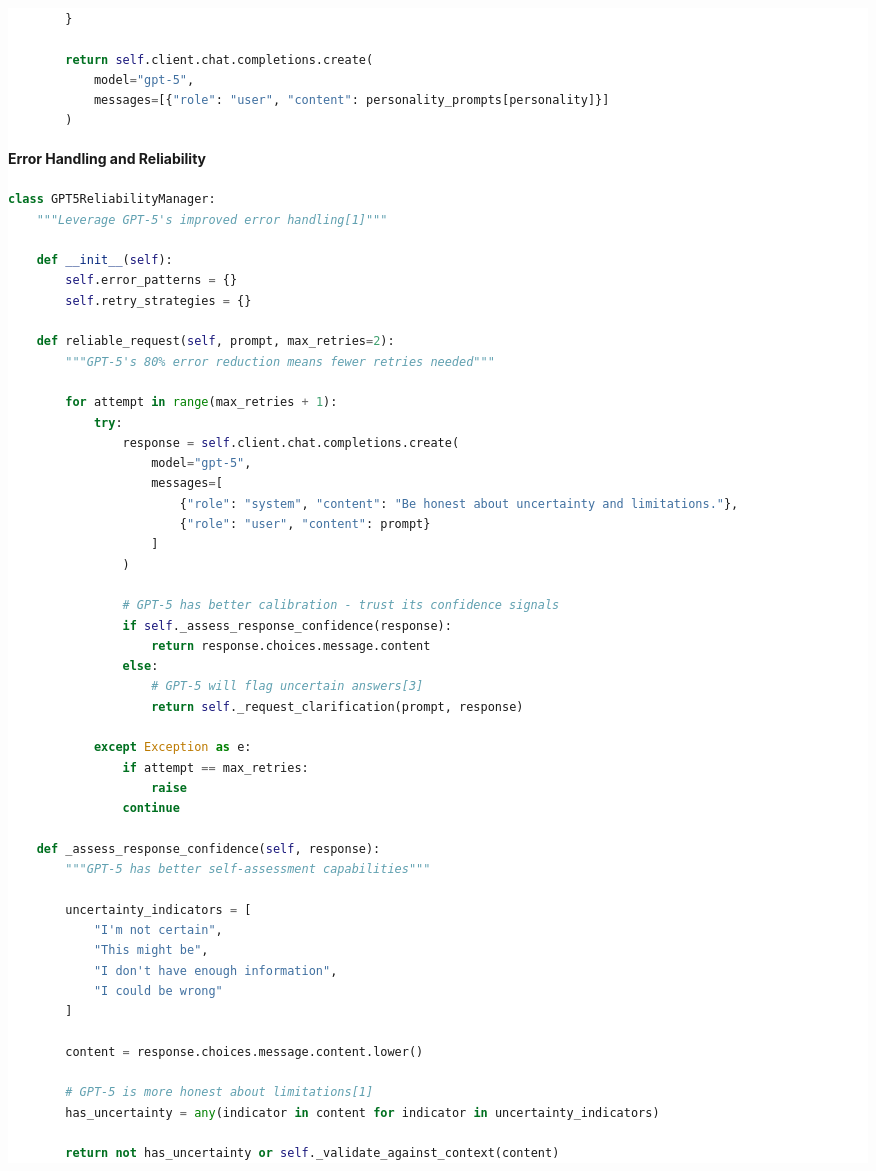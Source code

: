 ```python
        }
        
        return self.client.chat.completions.create(
            model="gpt-5",
            messages=[{"role": "user", "content": personality_prompts[personality]}]
        )
```

#### Error Handling and Reliability
```python
class GPT5ReliabilityManager:
    """Leverage GPT-5's improved error handling[1]"""
    
    def __init__(self):
        self.error_patterns = {}
        self.retry_strategies = {}
    
    def reliable_request(self, prompt, max_retries=2):
        """GPT-5's 80% error reduction means fewer retries needed"""
        
        for attempt in range(max_retries + 1):
            try:
                response = self.client.chat.completions.create(
                    model="gpt-5",
                    messages=[
                        {"role": "system", "content": "Be honest about uncertainty and limitations."},
                        {"role": "user", "content": prompt}
                    ]
                )
                
                # GPT-5 has better calibration - trust its confidence signals
                if self._assess_response_confidence(response):
                    return response.choices.message.content
                else:
                    # GPT-5 will flag uncertain answers[3]
                    return self._request_clarification(prompt, response)
                    
            except Exception as e:
                if attempt == max_retries:
                    raise
                continue
    
    def _assess_response_confidence(self, response):
        """GPT-5 has better self-assessment capabilities"""
        
        uncertainty_indicators = [
            "I'm not certain",
            "This might be",
            "I don't have enough information",
            "I could be wrong"
        ]
        
        content = response.choices.message.content.lower()
        
        # GPT-5 is more honest about limitations[1]
        has_uncertainty = any(indicator in content for indicator in uncertainty_indicators)
        
        return not has_uncertainty or self._validate_against_context(content)
```
